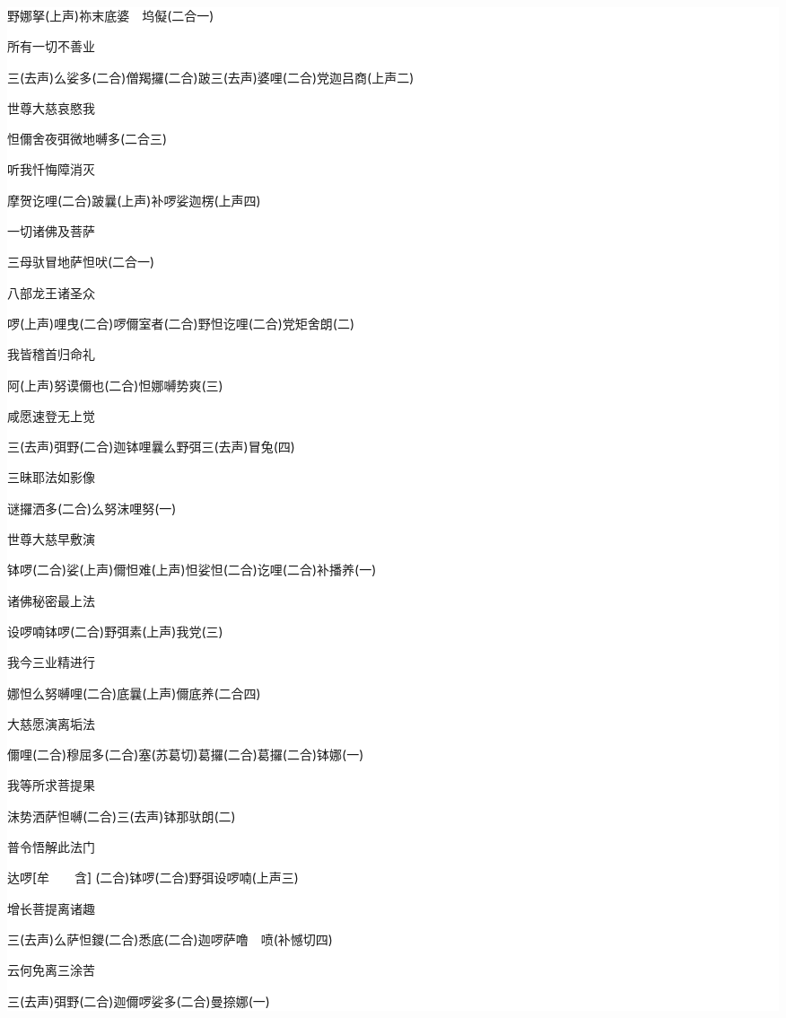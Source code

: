 野娜拏(上声)祢末底婆　坞儗(二合一)  

所有一切不善业  

三(去声)么娑多(二合)僧羯攞(二合)跛三(去声)婆哩(二合)党迦吕商(上声二)  

世尊大慈哀愍我  

怛儞舍夜弭微地嚩多(二合三)  

听我忏悔障消灭  

摩贺讫哩(二合)跛曩(上声)补啰娑迦楞(上声四)  

一切诸佛及菩萨  

三母驮冒地萨怛吠(二合一)  

八部龙王诸圣众  

啰(上声)哩曳(二合)啰儞室者(二合)野怛讫哩(二合)党矩舍朗(二)  

我皆稽首归命礼  

阿(上声)努谟儞也(二合)怛娜嚩势爽(三)  

咸愿速登无上觉  

三(去声)弭野(二合)迦钵哩曩么野弭三(去声)冒兔(四)  

三昧耶法如影像  

谜攞洒多(二合)么努沫哩努(一)  

世尊大慈早敷演  

钵啰(二合)娑(上声)儞怛难(上声)怛娑怛(二合)讫哩(二合)补播养(一)  

诸佛秘密最上法  

设啰喃钵啰(二合)野弭素(上声)我党(三)  

我今三业精进行  

娜怛么努嚩哩(二合)底曩(上声)儞底养(二合四)  

大慈愿演离垢法  

儞哩(二合)穆屈多(二合)塞(苏葛切)葛攞(二合)葛攞(二合)钵娜(一)  

我等所求菩提果  

沫势洒萨怛嚩(二合)三(去声)钵那驮朗(二)  

普令悟解此法门  

达啰[牟　　含] (二合)钵啰(二合)野弭设啰喃(上声三)  

增长菩提离诸趣  

三(去声)么萨怛鑁(二合)悉底(二合)迦啰萨噜　喷(补憾切四)  

云何免离三涂苦  

三(去声)弭野(二合)迦儞啰娑多(二合)曼捺娜(一)  
